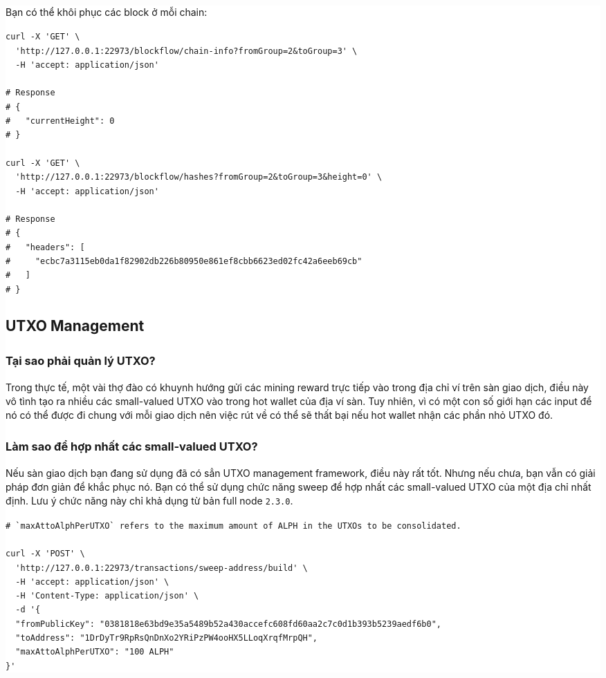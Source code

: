 Bạn có thể khôi phục các block ở mỗi chain:
```shell
curl -X 'GET' \
  'http://127.0.0.1:22973/blockflow/chain-info?fromGroup=2&toGroup=3' \
  -H 'accept: application/json'

# Response
# {
#   "currentHeight": 0
# }

curl -X 'GET' \
  'http://127.0.0.1:22973/blockflow/hashes?fromGroup=2&toGroup=3&height=0' \
  -H 'accept: application/json'

# Response
# {
#   "headers": [
#     "ecbc7a3115eb0da1f82902db226b80950e861ef8cbb6623ed02fc42a6eeb69cb"
#   ]
# }
```

## UTXO Management

### Tại sao phải quản lý UTXO?

Trong thực tế, một vài thợ đào có khuynh hướng gửi các mining reward trực tiếp vào trong địa chỉ ví trên sàn giao dịch, điều này vô tình tạo ra nhiều các small-valued UTXO vào trong hot wallet của địa ví sàn. Tuy nhiên, vì có một con số giới hạn các input để nó có thể được đi chung với mỗi giao dịch nên việc rút về có thể sẽ thất bại nếu hot wallet nhận các phần nhỏ UTXO đó.

### Làm sao để hợp nhất các small-valued UTXO?

Nếu sàn giao dịch bạn đang sử dụng đã có sẳn UTXO management framework, điều này rất tốt. Nhưng nếu chưa, bạn vẫn có giải pháp đơn giản để khắc phục nó. Bạn có thể sử dụng chức năng sweep để hợp nhất các small-valued UTXO của một địa chỉ nhất định. Lưu ý chức năng này chỉ khả dụng từ bản full node `2.3.0`.

```shell
# `maxAttoAlphPerUTXO` refers to the maximum amount of ALPH in the UTXOs to be consolidated.

curl -X 'POST' \
  'http://127.0.0.1:22973/transactions/sweep-address/build' \
  -H 'accept: application/json' \
  -H 'Content-Type: application/json' \
  -d '{
  "fromPublicKey": "0381818e63bd9e35a5489b52a430accefc608fd60aa2c7c0d1b393b5239aedf6b0",
  "toAddress": "1DrDyTr9RpRsQnDnXo2YRiPzPW4ooHX5LLoqXrqfMrpQH",
  "maxAttoAlphPerUTXO": "100 ALPH"
}'
```
